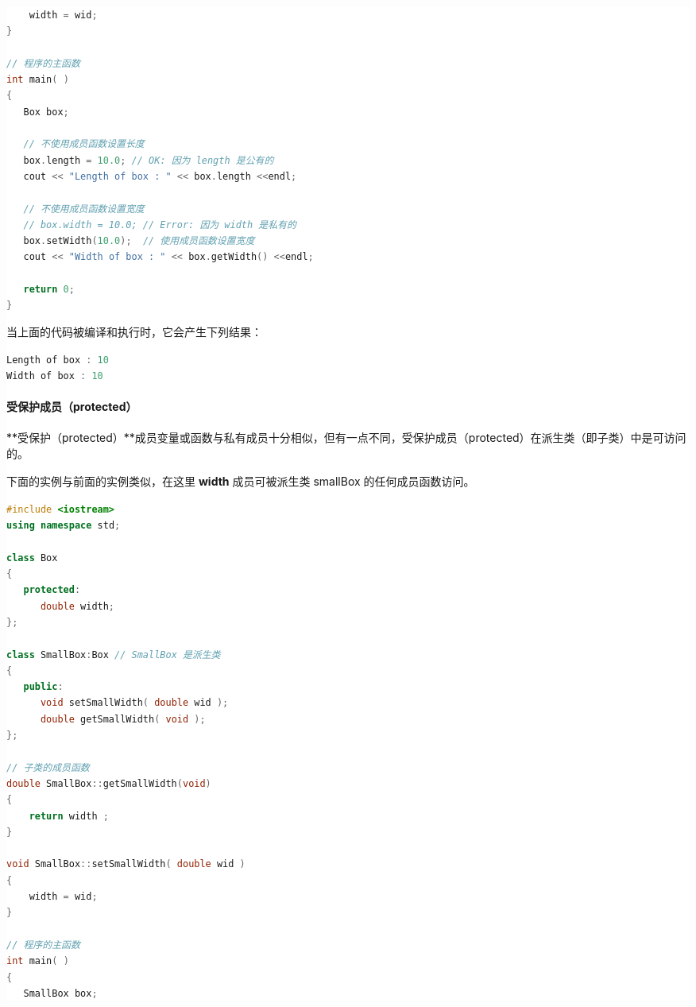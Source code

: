 ```c++
    width = wid;
}
 
// 程序的主函数
int main( )
{
   Box box;
 
   // 不使用成员函数设置长度
   box.length = 10.0; // OK: 因为 length 是公有的
   cout << "Length of box : " << box.length <<endl;
 
   // 不使用成员函数设置宽度
   // box.width = 10.0; // Error: 因为 width 是私有的
   box.setWidth(10.0);  // 使用成员函数设置宽度
   cout << "Width of box : " << box.getWidth() <<endl;
 
   return 0;
}
```

当上面的代码被编译和执行时，它会产生下列结果：

```c++
Length of box : 10
Width of box : 10
```

#### 受保护成员（protected）

**受保护（protected）**成员变量或函数与私有成员十分相似，但有一点不同，受保护成员（protected）在派生类（即子类）中是可访问的。

下面的实例与前面的实例类似，在这里 **width** 成员可被派生类 smallBox 的任何成员函数访问。

```c++
#include <iostream>
using namespace std;
 
class Box
{
   protected:
      double width;
};
 
class SmallBox:Box // SmallBox 是派生类
{
   public:
      void setSmallWidth( double wid );
      double getSmallWidth( void );
};
 
// 子类的成员函数
double SmallBox::getSmallWidth(void)
{
    return width ;
}
 
void SmallBox::setSmallWidth( double wid )
{
    width = wid;
}
 
// 程序的主函数
int main( )
{
   SmallBox box;
```